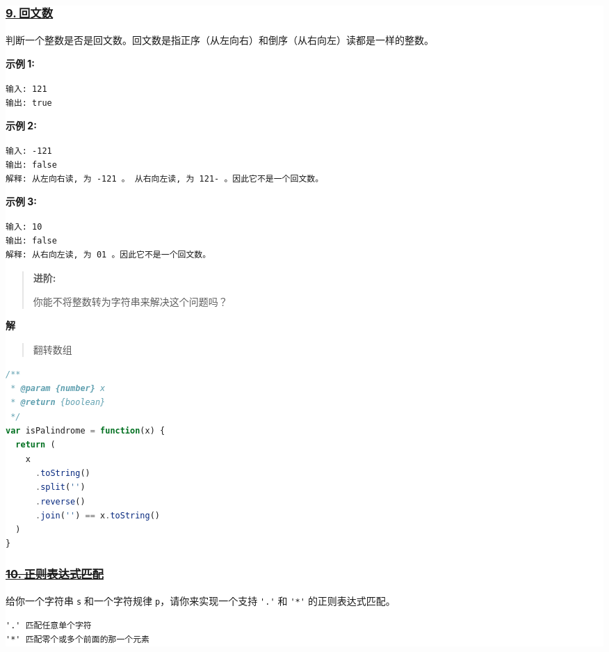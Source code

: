 ### [9. 回文数](https://leetcode-cn.com/problems/palindrome-number/)

判断一个整数是否是回文数。回文数是指正序（从左向右）和倒序（从右向左）读都是一样的整数。

**示例 1:**

```
输入: 121
输出: true
```

**示例 2:**

```
输入: -121
输出: false
解释: 从左向右读, 为 -121 。 从右向左读, 为 121- 。因此它不是一个回文数。
```

**示例 3:**

```
输入: 10
输出: false
解释: 从右向左读, 为 01 。因此它不是一个回文数。
```

> **进阶:**
>
> 你能不将整数转为字符串来解决这个问题吗？

**解**

> 翻转数组

```js
/**
 * @param {number} x
 * @return {boolean}
 */
var isPalindrome = function(x) {
  return (
    x
      .toString()
      .split('')
      .reverse()
      .join('') == x.toString()
  )
}
```

### ~~[10. 正则表达式匹配](https://leetcode-cn.com/problems/regular-expression-matching/)~~

给你一个字符串 `s` 和一个字符规律 `p`，请你来实现一个支持 `'.'` 和 `'*'` 的正则表达式匹配。

```
'.' 匹配任意单个字符
'*' 匹配零个或多个前面的那一个元素
```
